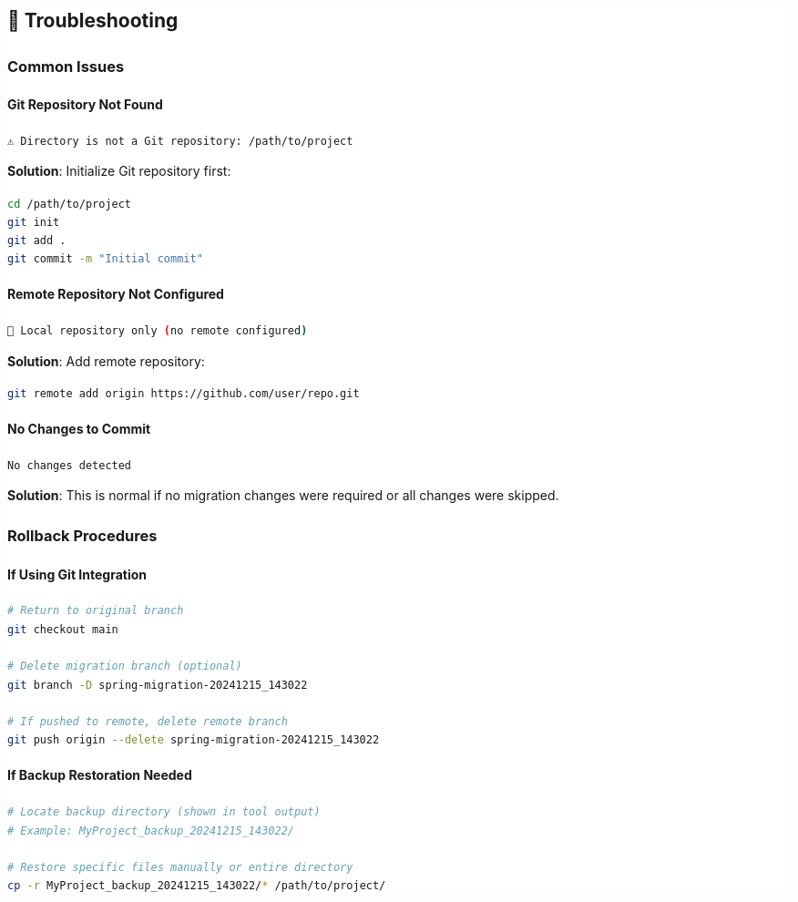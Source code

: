 ## 🚨 Troubleshooting

### Common Issues

#### Git Repository Not Found
```bash
⚠️ Directory is not a Git repository: /path/to/project
```
**Solution**: Initialize Git repository first:
```bash
cd /path/to/project
git init
git add .
git commit -m "Initial commit"
```

#### Remote Repository Not Configured
```bash
📍 Local repository only (no remote configured)
```
**Solution**: Add remote repository:
```bash
git remote add origin https://github.com/user/repo.git
```

#### No Changes to Commit
```bash
No changes detected
```
**Solution**: This is normal if no migration changes were required or all changes were skipped.

### Rollback Procedures

#### If Using Git Integration
```bash
# Return to original branch
git checkout main

# Delete migration branch (optional)
git branch -D spring-migration-20241215_143022

# If pushed to remote, delete remote branch
git push origin --delete spring-migration-20241215_143022
```

#### If Backup Restoration Needed
```bash
# Locate backup directory (shown in tool output)
# Example: MyProject_backup_20241215_143022/

# Restore specific files manually or entire directory
cp -r MyProject_backup_20241215_143022/* /path/to/project/
```
